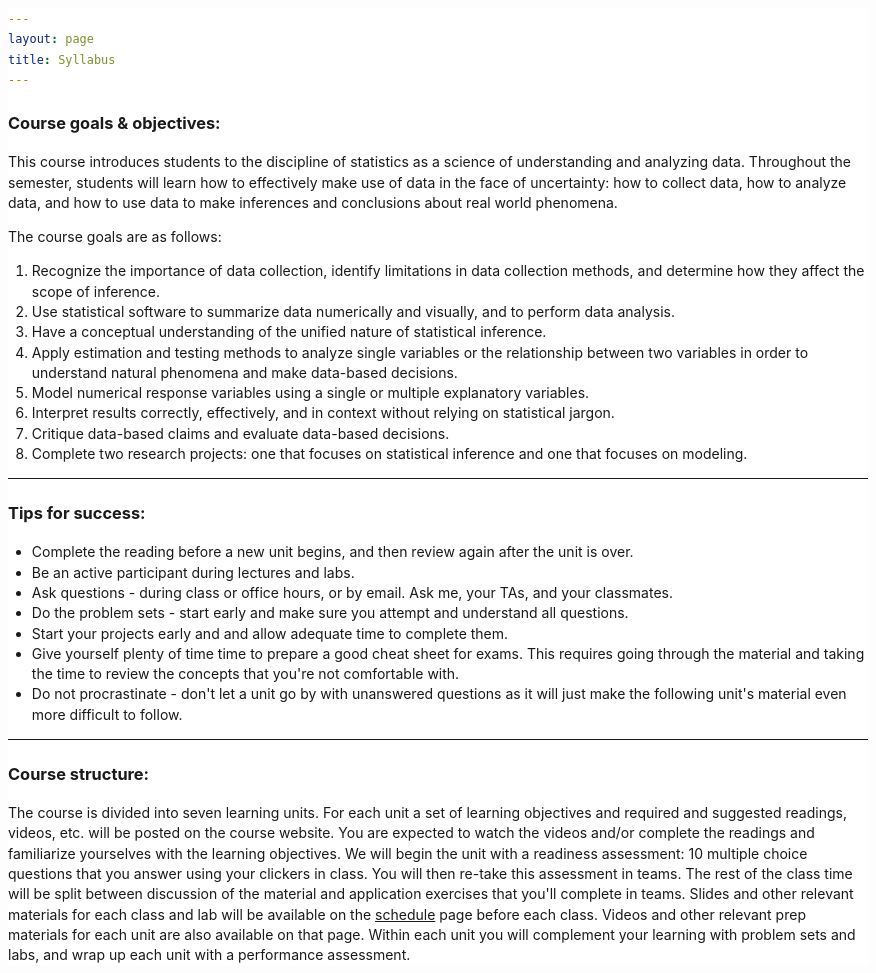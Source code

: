 ```yaml
---
layout: page
title: Syllabus
---
```


### Course goals & objectives:

This course introduces students to the discipline of statistics as a science of understanding and analyzing data. Throughout the semester, students will learn how to effectively make use of data in the face of uncertainty: how to collect data, how to analyze data, and how to use data to make inferences and conclusions about real world phenomena.

The course goals are as follows:

1. Recognize the importance of data collection, identify limitations in data collection methods, and determine how they affect the scope of inference.
2. Use statistical software to summarize data numerically and visually, and to perform data analysis.
3. Have a conceptual understanding of the unified nature of statistical inference.
4. Apply estimation and testing methods to analyze single variables or the relationship between two variables in order to understand natural phenomena and make data-based decisions.
5. Model numerical response variables using a single or multiple explanatory variables.
6. Interpret results correctly, effectively, and in context without relying on statistical jargon.
7. Critique data-based claims and evaluate data-based decisions.
8. Complete two research projects: one that focuses on statistical inference and one that focuses on modeling. 

* * *

### Tips for success:

* Complete the reading before a new unit begins, and then review again after the unit is over.
* Be an active participant during lectures and labs.
* Ask questions - during class or office hours, or by email. Ask me, your TAs, and your classmates.
* Do the problem sets - start early and make sure you attempt and understand all questions.
* Start your projects early and and allow adequate time to complete them.
* Give yourself plenty of time time to prepare a good cheat sheet for exams. This requires going through the material and taking the time to review the concepts that you're not comfortable with.
* Do not procrastinate - don't let a unit go by with unanswered questions as it will just make the following unit's material even more difficult to follow. 

* * *

### Course structure:

The course is divided into seven learning units. For each unit a set of learning objectives and required and suggested readings, videos, etc. will be posted on the course website. You are expected to watch the videos and/or complete the readings and familiarize yourselves with the learning objectives. We will begin the unit with a readiness assessment: 10 multiple choice questions that you answer using your clickers in class. You will then re-take this assessment in teams. The rest of the class time will be split between discussion of the material and application exercises that you'll complete in teams. Slides and other relevant materials for each class and lab will be available on the [schedule](/) page before each class. Videos and other relevant prep materials for each unit are also available on that page. Within each unit you will complement your learning with problem sets and labs, and wrap up each unit with a performance assessment.
